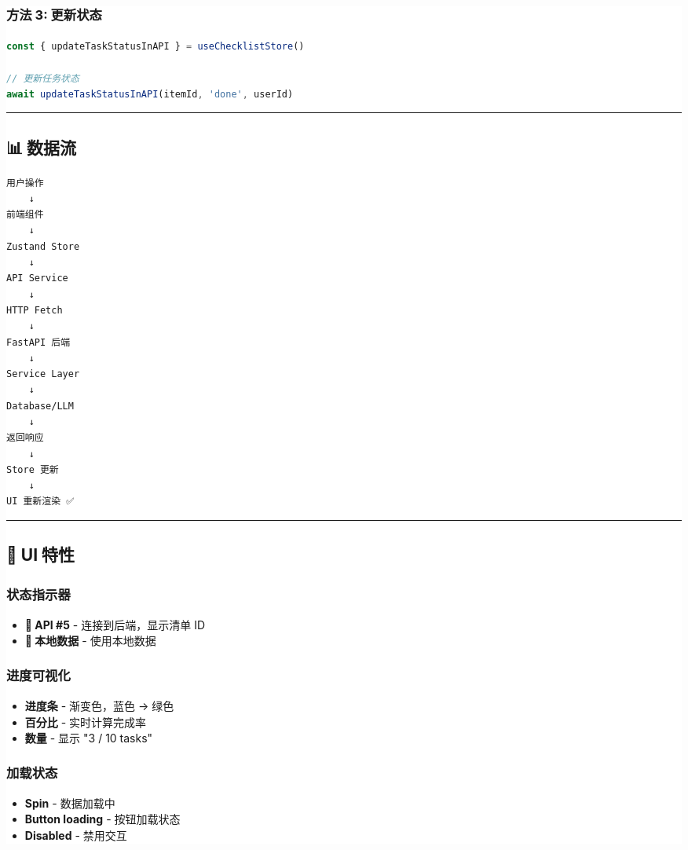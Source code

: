 ### 方法 3: 更新状态
```typescript
const { updateTaskStatusInAPI } = useChecklistStore()

// 更新任务状态
await updateTaskStatusInAPI(itemId, 'done', userId)
```

---

## 📊 数据流

```
用户操作
    ↓
前端组件
    ↓
Zustand Store
    ↓
API Service
    ↓
HTTP Fetch
    ↓
FastAPI 后端
    ↓
Service Layer
    ↓
Database/LLM
    ↓
返回响应
    ↓
Store 更新
    ↓
UI 重新渲染 ✅
```

---

## 🎨 UI 特性

### 状态指示器
- **🔗 API #5** - 连接到后端，显示清单 ID
- **📁 本地数据** - 使用本地数据

### 进度可视化
- **进度条** - 渐变色，蓝色 → 绿色
- **百分比** - 实时计算完成率
- **数量** - 显示 "3 / 10 tasks"

### 加载状态
- **Spin** - 数据加载中
- **Button loading** - 按钮加载状态
- **Disabled** - 禁用交互
